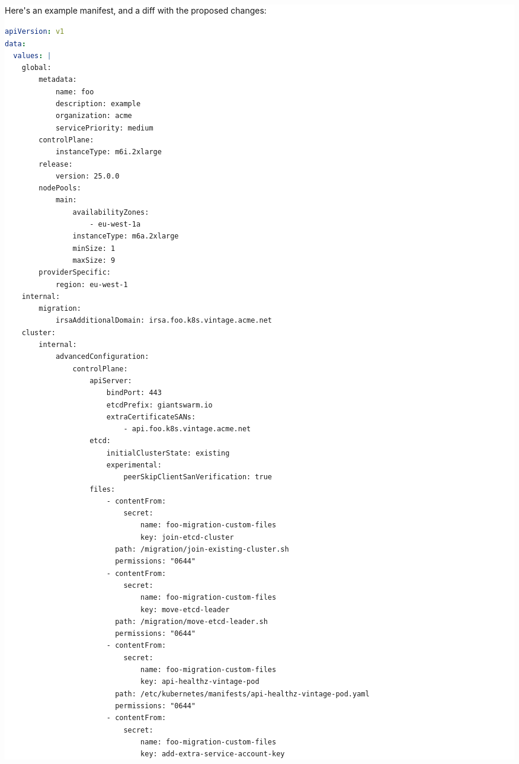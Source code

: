 Here's an example manifest, and a diff with the proposed changes:

```yaml
apiVersion: v1
data:
  values: |
    global:
        metadata:
            name: foo
            description: example
            organization: acme
            servicePriority: medium
        controlPlane:
            instanceType: m6i.2xlarge
        release:
            version: 25.0.0
        nodePools:
            main:
                availabilityZones:
                    - eu-west-1a
                instanceType: m6a.2xlarge
                minSize: 1
                maxSize: 9
        providerSpecific:
            region: eu-west-1
    internal:
        migration:
            irsaAdditionalDomain: irsa.foo.k8s.vintage.acme.net
    cluster:
        internal:
            advancedConfiguration:
                controlPlane:
                    apiServer:
                        bindPort: 443
                        etcdPrefix: giantswarm.io
                        extraCertificateSANs:
                            - api.foo.k8s.vintage.acme.net
                    etcd:
                        initialClusterState: existing
                        experimental:
                            peerSkipClientSanVerification: true
                    files:
                        - contentFrom:
                            secret:
                                name: foo-migration-custom-files
                                key: join-etcd-cluster
                          path: /migration/join-existing-cluster.sh
                          permissions: "0644"
                        - contentFrom:
                            secret:
                                name: foo-migration-custom-files
                                key: move-etcd-leader
                          path: /migration/move-etcd-leader.sh
                          permissions: "0644"
                        - contentFrom:
                            secret:
                                name: foo-migration-custom-files
                                key: api-healthz-vintage-pod
                          path: /etc/kubernetes/manifests/api-healthz-vintage-pod.yaml
                          permissions: "0644"
                        - contentFrom:
                            secret:
                                name: foo-migration-custom-files
                                key: add-extra-service-account-key
```